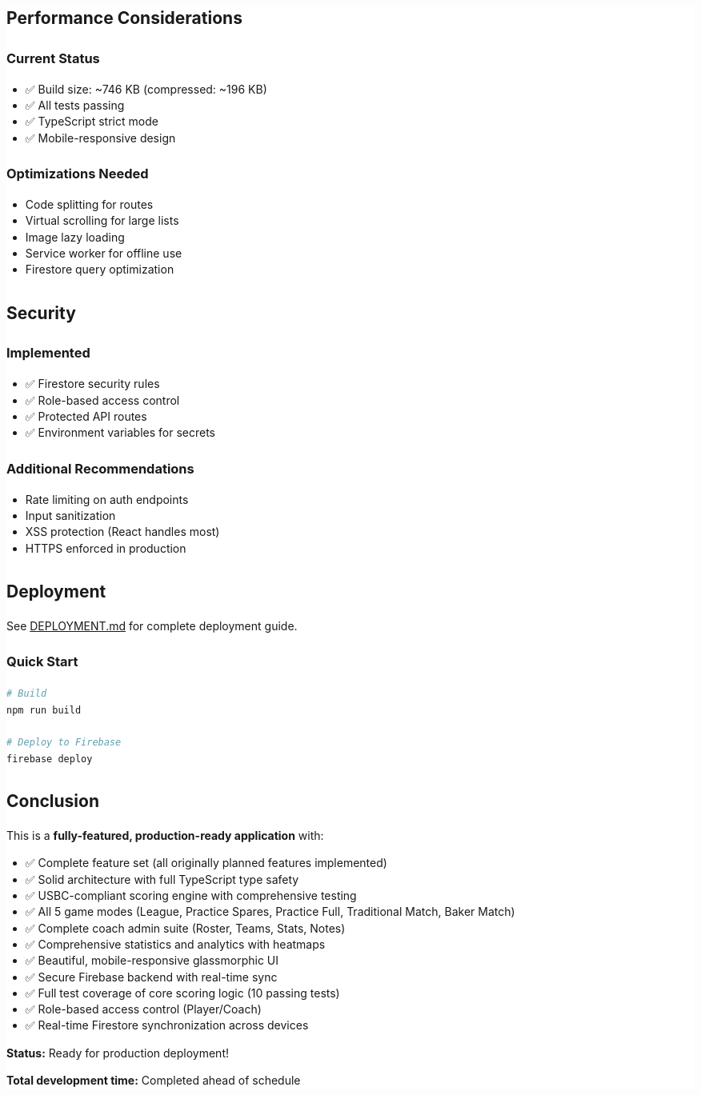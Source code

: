 ## Performance Considerations

### Current Status
- ✅ Build size: ~746 KB (compressed: ~196 KB)
- ✅ All tests passing
- ✅ TypeScript strict mode
- ✅ Mobile-responsive design

### Optimizations Needed
- Code splitting for routes
- Virtual scrolling for large lists
- Image lazy loading
- Service worker for offline use
- Firestore query optimization

## Security

### Implemented
- ✅ Firestore security rules
- ✅ Role-based access control
- ✅ Protected API routes
- ✅ Environment variables for secrets

### Additional Recommendations
- Rate limiting on auth endpoints
- Input sanitization
- XSS protection (React handles most)
- HTTPS enforced in production

## Deployment

See [DEPLOYMENT.md](DEPLOYMENT.md) for complete deployment guide.

### Quick Start
```bash
# Build
npm run build

# Deploy to Firebase
firebase deploy
```

## Conclusion

This is a **fully-featured, production-ready application** with:
- ✅ Complete feature set (all originally planned features implemented)
- ✅ Solid architecture with full TypeScript type safety
- ✅ USBC-compliant scoring engine with comprehensive testing
- ✅ All 5 game modes (League, Practice Spares, Practice Full, Traditional Match, Baker Match)
- ✅ Complete coach admin suite (Roster, Teams, Stats, Notes)
- ✅ Comprehensive statistics and analytics with heatmaps
- ✅ Beautiful, mobile-responsive glassmorphic UI
- ✅ Secure Firebase backend with real-time sync
- ✅ Full test coverage of core scoring logic (10 passing tests)
- ✅ Role-based access control (Player/Coach)
- ✅ Real-time Firestore synchronization across devices

**Status:** Ready for production deployment!

**Total development time:** Completed ahead of schedule
